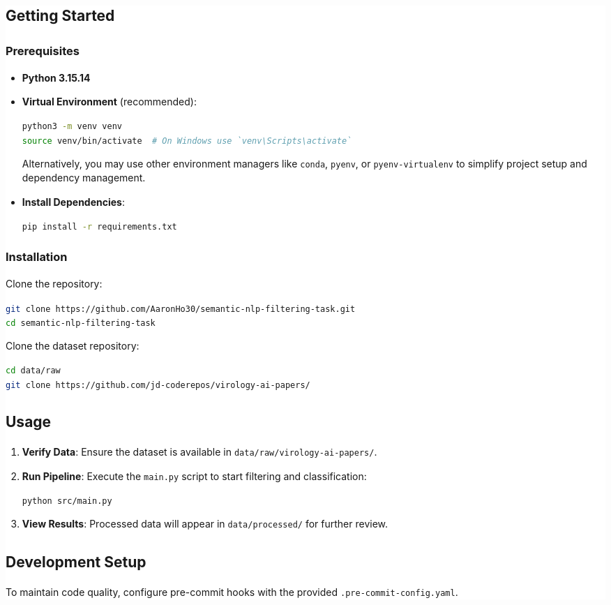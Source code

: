 ## Getting Started

### Prerequisites

- **Python 3.15.14**
- **Virtual Environment** (recommended):

  ```bash
  python3 -m venv venv
  source venv/bin/activate  # On Windows use `venv\Scripts\activate`
  ```

  Alternatively, you may use other environment managers like `conda`, `pyenv`,
  or `pyenv-virtualenv` to simplify project setup and dependency management.

- **Install Dependencies**:

  ```bash
  pip install -r requirements.txt
  ```

### Installation

Clone the repository:

```bash
git clone https://github.com/AaronHo30/semantic-nlp-filtering-task.git
cd semantic-nlp-filtering-task
```

Clone the dataset repository:

```bash
cd data/raw
git clone https://github.com/jd-coderepos/virology-ai-papers/
```

## Usage

1. **Verify Data**: Ensure the dataset is available in
   `data/raw/virology-ai-papers/`.
2. **Run Pipeline**: Execute the `main.py` script to start filtering and
   classification:

   ```bash
   python src/main.py
   ```

3. **View Results**: Processed data will appear in `data/processed/` for
   further review.

## Development Setup

To maintain code quality, configure pre-commit hooks with the provided
`.pre-commit-config.yaml`.
